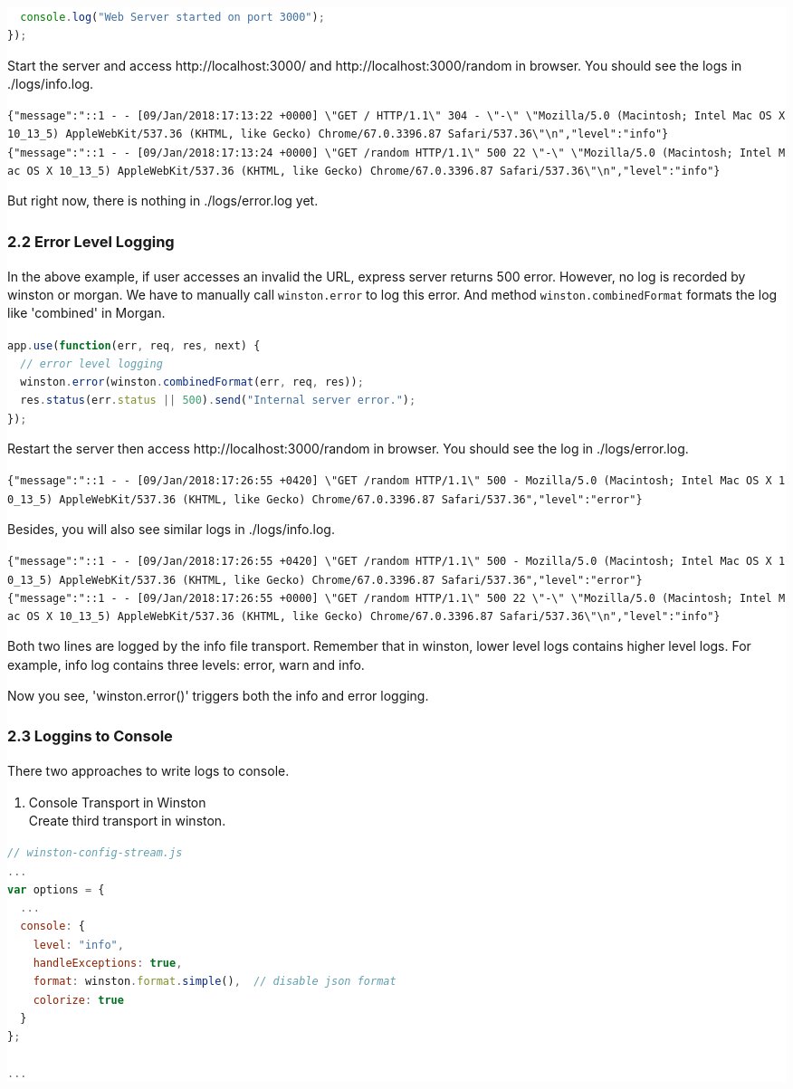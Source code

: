 ```javascript
  console.log("Web Server started on port 3000");
});
```
Start the server and access http://localhost:3000/ and http://localhost:3000/random in browser. You should see the logs in ./logs/info.log.
```raw
{"message":"::1 - - [09/Jan/2018:17:13:22 +0000] \"GET / HTTP/1.1\" 304 - \"-\" \"Mozilla/5.0 (Macintosh; Intel Mac OS X 10_13_5) AppleWebKit/537.36 (KHTML, like Gecko) Chrome/67.0.3396.87 Safari/537.36\"\n","level":"info"}
{"message":"::1 - - [09/Jan/2018:17:13:24 +0000] \"GET /random HTTP/1.1\" 500 22 \"-\" \"Mozilla/5.0 (Macintosh; Intel Mac OS X 10_13_5) AppleWebKit/537.36 (KHTML, like Gecko) Chrome/67.0.3396.87 Safari/537.36\"\n","level":"info"}
```
But right now, there is nothing in ./logs/error.log yet.
### 2.2 Error Level Logging
In the above example, if user accesses an invalid the URL, express server returns 500 error. However, no log is recorded by winston or morgan. We have to manually call `winston.error` to log this error. And method `winston.combinedFormat` formats the log like 'combined' in Morgan.
```javascript
app.use(function(err, req, res, next) {
  // error level logging
  winston.error(winston.combinedFormat(err, req, res));
  res.status(err.status || 500).send("Internal server error.");
});
```
Restart the server then access http://localhost:3000/random in browser. You should see the log in ./logs/error.log.
```raw
{"message":"::1 - - [09/Jan/2018:17:26:55 +0420] \"GET /random HTTP/1.1\" 500 - Mozilla/5.0 (Macintosh; Intel Mac OS X 10_13_5) AppleWebKit/537.36 (KHTML, like Gecko) Chrome/67.0.3396.87 Safari/537.36","level":"error"}
```
Besides, you will also see similar logs in ./logs/info.log.
```raw
{"message":"::1 - - [09/Jan/2018:17:26:55 +0420] \"GET /random HTTP/1.1\" 500 - Mozilla/5.0 (Macintosh; Intel Mac OS X 10_13_5) AppleWebKit/537.36 (KHTML, like Gecko) Chrome/67.0.3396.87 Safari/537.36","level":"error"}
{"message":"::1 - - [09/Jan/2018:17:26:55 +0000] \"GET /random HTTP/1.1\" 500 22 \"-\" \"Mozilla/5.0 (Macintosh; Intel Mac OS X 10_13_5) AppleWebKit/537.36 (KHTML, like Gecko) Chrome/67.0.3396.87 Safari/537.36\"\n","level":"info"}
```
Both two lines are logged by the info file transport. Remember that in winston, lower level logs contains higher level logs. For example, info log contains three levels: error, warn and info.

Now you see, 'winston.error()' triggers both the info and error logging.
### 2.3 Loggins to Console
There two approaches to write logs to console.  
1) Console Transport in Winston  
Create third transport in winston.
```javascript
// winston-config-stream.js
...
var options = {
  ...
  console: {
    level: "info",
    handleExceptions: true,
    format: winston.format.simple(),  // disable json format
    colorize: true
  }
};

...
```